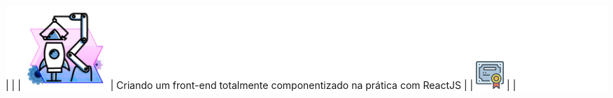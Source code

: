 |        |
| <img width="120px" src="./assets/criandoumfrontend.png" />                         | Criando um front-end totalmente componentizado na prática com ReactJS                          |                                                                                                                          |                                                                                      [<img width="40px" src="./assets/certificate.png">]()                                                                                      |        |